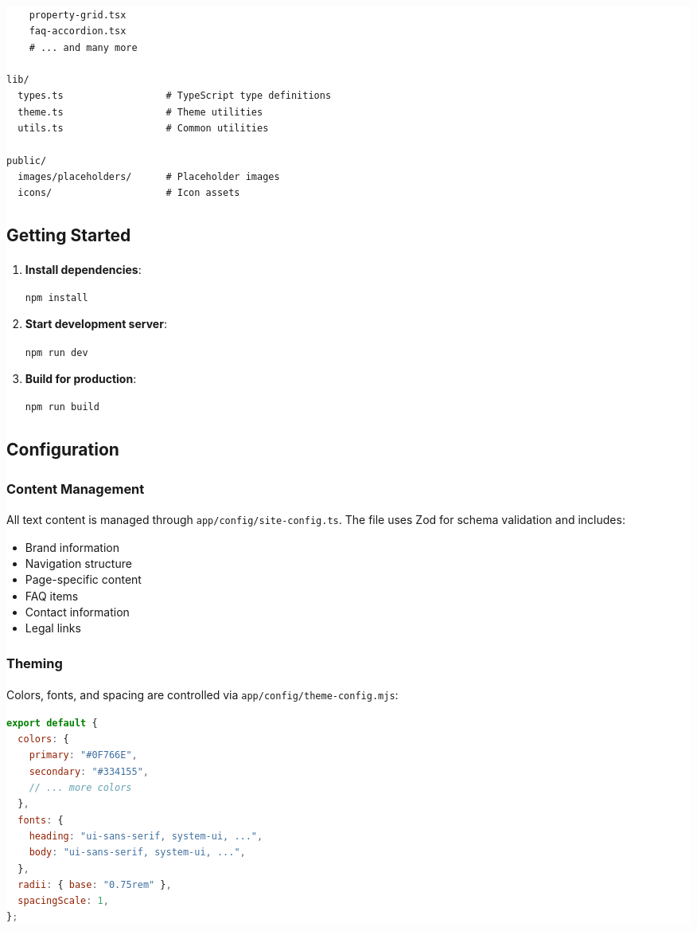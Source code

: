 ```
    property-grid.tsx
    faq-accordion.tsx
    # ... and many more

lib/
  types.ts                  # TypeScript type definitions
  theme.ts                  # Theme utilities
  utils.ts                  # Common utilities

public/
  images/placeholders/      # Placeholder images
  icons/                    # Icon assets
```

## Getting Started

1. **Install dependencies**:
   ```bash
   npm install
   ```

2. **Start development server**:
   ```bash
   npm run dev
   ```

3. **Build for production**:
   ```bash
   npm run build
   ```

## Configuration

### Content Management

All text content is managed through `app/config/site-config.ts`. The file uses Zod for schema validation and includes:

- Brand information
- Navigation structure
- Page-specific content
- FAQ items
- Contact information
- Legal links

### Theming

Colors, fonts, and spacing are controlled via `app/config/theme-config.mjs`:

```js
export default {
  colors: {
    primary: "#0F766E",
    secondary: "#334155",
    // ... more colors
  },
  fonts: {
    heading: "ui-sans-serif, system-ui, ...",
    body: "ui-sans-serif, system-ui, ...",
  },
  radii: { base: "0.75rem" },
  spacingScale: 1,
};
```
